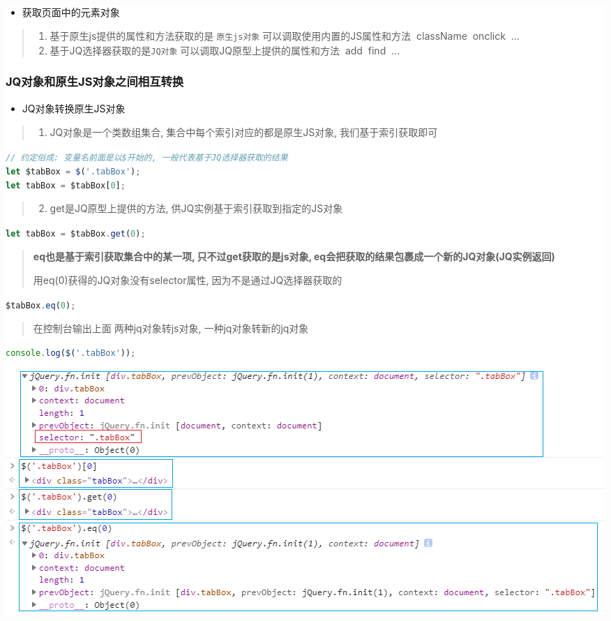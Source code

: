 - 获取页面中的元素对象

> 1. 基于原生js提供的属性和方法获取的是 `原生js对象`
>     可以调取使用内置的JS属性和方法
>     ​    className
>     ​    onclick
>     ​    ...
> 2. 基于JQ选择器获取的是`JQ对象`
>     可以调取JQ原型上提供的属性和方法
>     ​    add
>     ​    find
>     ​    ...

### JQ对象和原生JS对象之间相互转换

- JQ对象转换原生JS对象

> 1. JQ对象是一个类数组集合, 集合中每个索引对应的都是原生JS对象, 我们基于索引获取即可

```javascript
// 约定俗成: 变量名前面是以$开始的, 一般代表基于JQ选择器获取的结果
let $tabBox = $('.tabBox'); 
let tabBox = $tabBox[0];
```
> 2. get是JQ原型上提供的方法, 供JQ实例基于索引获取到指定的JS对象
```javascript
let tabBox = $tabBox.get(0);
```
> **eq也是基于索引获取集合中的某一项, 只不过get获取的是js对象, eq会把获取的结果包裹成一个新的JQ对象(JQ实例返回)**
>
> 用eq(0)获得的JQ对象没有selector属性, 因为不是通过JQ选择器获取的

```javascript
$tabBox.eq(0);
```

> 在控制台输出上面 两种jq对象转js对象, 一种jq对象转新的jq对象

```javascript
console.log($('.tabBox'));
```

![1546263360204](media/1546263360204.png)
